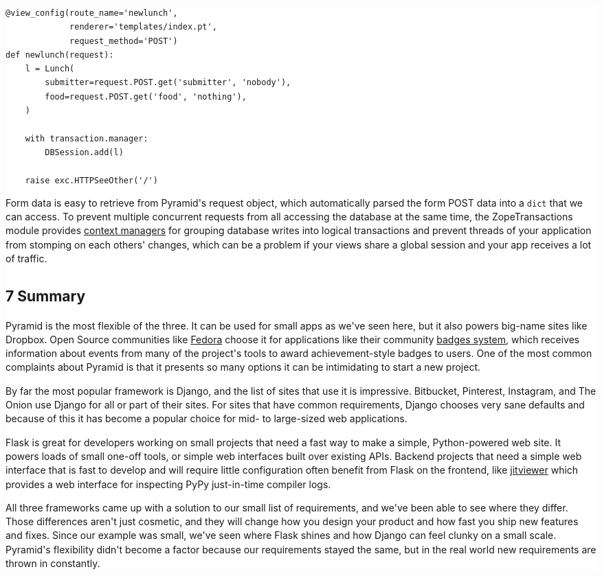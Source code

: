     @view_config(route_name='newlunch',
                 renderer='templates/index.pt',
                 request_method='POST')
    def newlunch(request):
        l = Lunch(
            submitter=request.POST.get('submitter', 'nobody'),
            food=request.POST.get('food', 'nothing'),
        )

        with transaction.manager:
            DBSession.add(l)

        raise exc.HTTPSeeOther('/')

Form data is easy to retrieve from Pyramid's request object, which
automatically parsed the form POST data into a `dict` that we can access. To
prevent multiple concurrent requests from all accessing the database at the
same time, the ZopeTransactions module provides [context managers][ctxmanager]
for grouping database writes into logical transactions and prevent threads of
your application from stomping on each others' changes, which can be a problem
if your views share a global session and your app receives a lot of traffic.

## 7 Summary

Pyramid is the most flexible of the three. It can be used for small apps as
we've seen here, but it also powers big-name sites like Dropbox. Open Source
communities like [Fedora][fedora] choose it for applications like their
community [badges system][tahrir], which receives information about events from
many of the project's tools to award achievement-style badges to users. One of
the most common complaints about Pyramid is that it presents so many options it
can be intimidating to start a new project.

By far the most popular framework is Django, and the list of sites that use it
is impressive. Bitbucket, Pinterest, Instagram, and The Onion use Django for
all or part of their sites. For sites that have common requirements, Django
chooses very sane defaults and because of this it has become a popular choice
for mid- to large-sized web applications.

Flask is great for developers working on small projects that need a fast way
to make a simple, Python-powered web site. It powers loads of small one-off
tools, or simple web interfaces built over existing APIs. Backend projects
that need a simple web interface that is fast to develop and will require
little configuration often benefit from Flask on the frontend, like
[jitviewer][jitviewer] which provides a web interface for inspecting PyPy
just-in-time compiler logs.

All three frameworks came up with a solution to our small list of
requirements, and we've been able to see where they differ. Those differences
aren't just cosmetic, and they will change how you design your product and how
fast you ship new features and fixes. Since our example was small, we've seen
where Flask shines and how Django can feel clunky on a small scale. Pyramid's
flexibility didn't become a factor because our requirements stayed the same,
but in the real world new requirements are thrown in constantly.


[jitviewer]: https://bitbucket.org/pypy/jitviewer
[tahrir]: https://badges.fedoraproject.org/
[fedora]: https://fedoraproject.org/
[ctxmanager]: https://docs.python.org/2/reference/datamodel.html#context-managers
[rpl]: http://repoze.org/license.html
[pypi]: https://pypi.python.org/
[zpt]: http://wiki.zope.org/ZPT/FrontPage
[paste]: http://pythonpaste.org/
[oscar]: https://github.com/tangentlabs/django-oscar
[csrf]: http://en.wikipedia.org/wiki/Cross-site_request_forgery
[sqlaquery]: http://docs.sqlalchemy.org/en/latest/orm/query.html
[bsd]: https://raw.githubusercontent.com/django/django/master/LICENSE
[blueprints]: http://flask.pocoo.org/docs/0.10/blueprints/
[xslt]: http://en.wikipedia.org/wiki/XSLT
[flaskbsd]: https://raw.githubusercontent.com/mitsuhiko/flask/master/LICENSE
[ormwat]: http://en.wikipedia.org/wiki/Object-relational_mapping
[sqla]: http://www.sqlalchemy.org/
[itsdangerous]: http://pythonhosted.org/itsdangerous/
[flaskwtf]: https://flask-wtf.readthedocs.org/en/latest/
[dynamo]: http://aws.amazon.com/dynamodb/
[mongo]: http://www.mongodb.org/
[leveldb]: https://github.com/google/leveldb
[sqlite]: http://www.sqlite.org/
[mvc]: http://en.wikipedia.org/wiki/Model%E2%80%93view%E2%80%93controller
[pylons]: http://www.pylonsproject.org/about/history
[httpbin]: http://httpbin.org/
[zodb]: http://www.zodb.org/en/latest/
[appengine]: https://pypi.python.org/pypi/pyramid_appengine/
[jqm]: https://github.com/Pylons/pyramid_jqm
[modern]: https://pypi.python.org/pypi/pyramid_modern
[j2a]: https://pypi.python.org/pypi/jinja2-alchemy-starter
[sqladata]: http://docs.sqlalchemy.org/en/rel_0_9/core/types.html
[jinja]: http://jinja.pocoo.org/
[chameleon]: http://docs.pylonsproject.org/projects/pyramid-chameleon/en/latest/
[bootstrap]: http://getbootstrap.com/
[foundation]: http://foundation.zurb.com/
[repolink]: https://github.com/ryansb/wut4lunch_demos